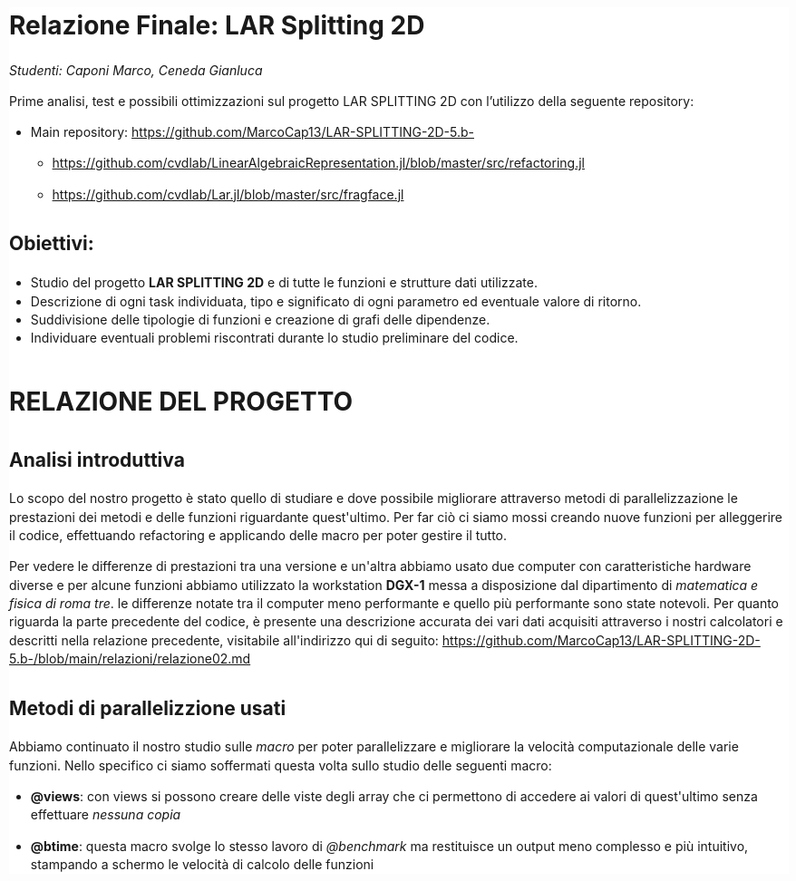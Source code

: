 # Relazione Finale: LAR Splitting 2D

_Studenti: Caponi Marco, Ceneda Gianluca_

Prime analisi, test e possibili ottimizzazioni sul progetto LAR SPLITTING 2D con l’utilizzo della seguente repository:

* Main repository: https://github.com/MarcoCap13/LAR-SPLITTING-2D-5.b-

    * https://github.com/cvdlab/LinearAlgebraicRepresentation.jl/blob/master/src/refactoring.jl

    * https://github.com/cvdlab/Lar.jl/blob/master/src/fragface.jl 


## Obiettivi:

* Studio del progetto **LAR SPLITTING 2D** e di tutte le funzioni e strutture dati utilizzate.
* Descrizione di ogni task individuata, tipo e significato di ogni parametro ed eventuale valore di ritorno.
* Suddivisione delle tipologie di funzioni e creazione di grafi delle dipendenze.
* Individuare eventuali problemi riscontrati durante lo studio preliminare del codice.


# RELAZIONE DEL PROGETTO

## Analisi introduttiva
Lo scopo del nostro progetto è stato quello di studiare e dove possibile migliorare attraverso metodi di parallelizzazione le prestazioni dei metodi e delle funzioni riguardante quest'ultimo.
Per far ciò ci siamo mossi creando nuove funzioni per alleggerire il codice, effettuando refactoring e applicando delle macro per poter gestire il tutto.

Per vedere le differenze di prestazioni tra una versione e un'altra abbiamo usato due computer con caratteristiche hardware diverse e per alcune funzioni abbiamo utilizzato la workstation **DGX-1** messa a disposizione dal dipartimento di  _matematica e fisica di roma tre_. le differenze notate tra il computer meno performante e quello più performante sono state notevoli.
Per quanto riguarda la parte precedente del codice, è presente una descrizione accurata dei vari dati acquisiti attraverso i nostri calcolatori e descritti nella relazione precedente, visitabile all'indirizzo qui di seguito: https://github.com/MarcoCap13/LAR-SPLITTING-2D-5.b-/blob/main/relazioni/relazione02.md

## Metodi di parallelizzione usati

Abbiamo continuato il nostro studio sulle _macro_ per poter parallelizzare e migliorare la velocità computazionale delle varie funzioni. Nello specifico ci siamo soffermati questa volta sullo studio delle seguenti macro:

* **@views**: con views si possono creare delle viste degli array che ci permettono di accedere ai valori di quest'ultimo senza effettuare _nessuna copia_

* **@btime**: questa macro svolge lo stesso lavoro di _@benchmark_ ma restituisce un output 
meno complesso e più intuitivo, stampando a schermo le velocità di calcolo delle funzioni
